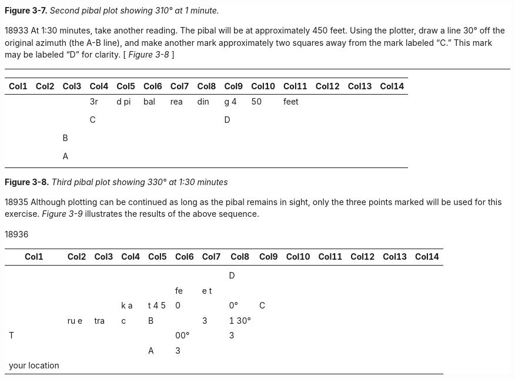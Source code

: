 

**Figure 3-7.** _Second pibal plot showing 310° at 1 minute._

18933
At 1:30 minutes, take another reading. The pibal will be at approximately 450 feet. Using the plotter, draw a line 30° off
the original azimuth (the A-B line), and make another mark approximately two squares away from the mark labeled “C.”
This mark may be labeled “D” for clarity. [ _Figure 3-8_ ]


-----

|Col1|Col2|Col3|Col4|Col5|Col6|Col7|Col8|Col9|Col10|Col11|Col12|Col13|Col14|
|---|---|---|---|---|---|---|---|---|---|---|---|---|---|
||||3r|d pi|bal|rea|din|g 4|50|feet||||
|||||||||||||||
||||C|||||D||||||
|||||||||||||||
|||B||||||||||||
|||||||||||||||
|||A||||||||||||
|||||||||||||||


**Figure 3-8.** _Third pibal plot showing 330° at 1:30 minutes_

18935
Although plotting can be continued as long as the pibal remains in sight, only the three points marked will be used for this
exercise. _Figure 3-9_ illustrates the results of the above sequence.

18936


|Col1|Col2|Col3|Col4|Col5|Col6|Col7|Col8|Col9|Col10|Col11|Col12|Col13|Col14|
|---|---|---|---|---|---|---|---|---|---|---|---|---|---|
|||||||||||||||
||||||||D|||||||
||||||fe|e t||||||||
||||k a|t 4 5|0||0°|C||||||
||ru e|tra|c|B||3|1 30°|||||||
|T|||||00°||3|||||||
|||||A|3|||||||||
|your location||||||||||||||
